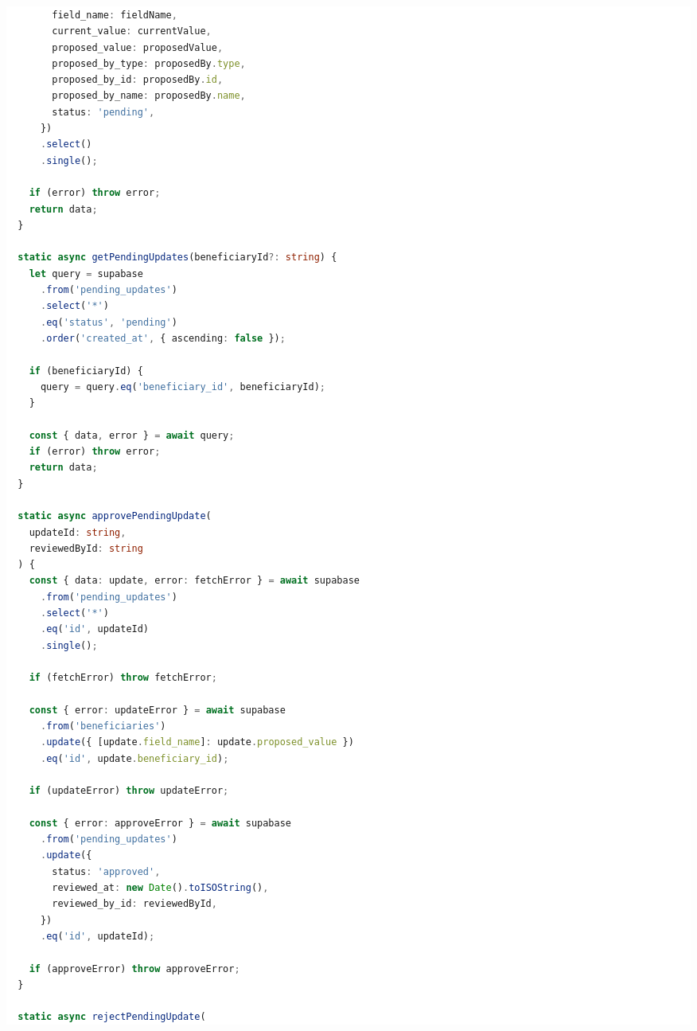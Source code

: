 ```typescript
        field_name: fieldName,
        current_value: currentValue,
        proposed_value: proposedValue,
        proposed_by_type: proposedBy.type,
        proposed_by_id: proposedBy.id,
        proposed_by_name: proposedBy.name,
        status: 'pending',
      })
      .select()
      .single();

    if (error) throw error;
    return data;
  }

  static async getPendingUpdates(beneficiaryId?: string) {
    let query = supabase
      .from('pending_updates')
      .select('*')
      .eq('status', 'pending')
      .order('created_at', { ascending: false });

    if (beneficiaryId) {
      query = query.eq('beneficiary_id', beneficiaryId);
    }

    const { data, error } = await query;
    if (error) throw error;
    return data;
  }

  static async approvePendingUpdate(
    updateId: string,
    reviewedById: string
  ) {
    const { data: update, error: fetchError } = await supabase
      .from('pending_updates')
      .select('*')
      .eq('id', updateId)
      .single();

    if (fetchError) throw fetchError;

    const { error: updateError } = await supabase
      .from('beneficiaries')
      .update({ [update.field_name]: update.proposed_value })
      .eq('id', update.beneficiary_id);

    if (updateError) throw updateError;

    const { error: approveError } = await supabase
      .from('pending_updates')
      .update({
        status: 'approved',
        reviewed_at: new Date().toISOString(),
        reviewed_by_id: reviewedById,
      })
      .eq('id', updateId);

    if (approveError) throw approveError;
  }

  static async rejectPendingUpdate(
```